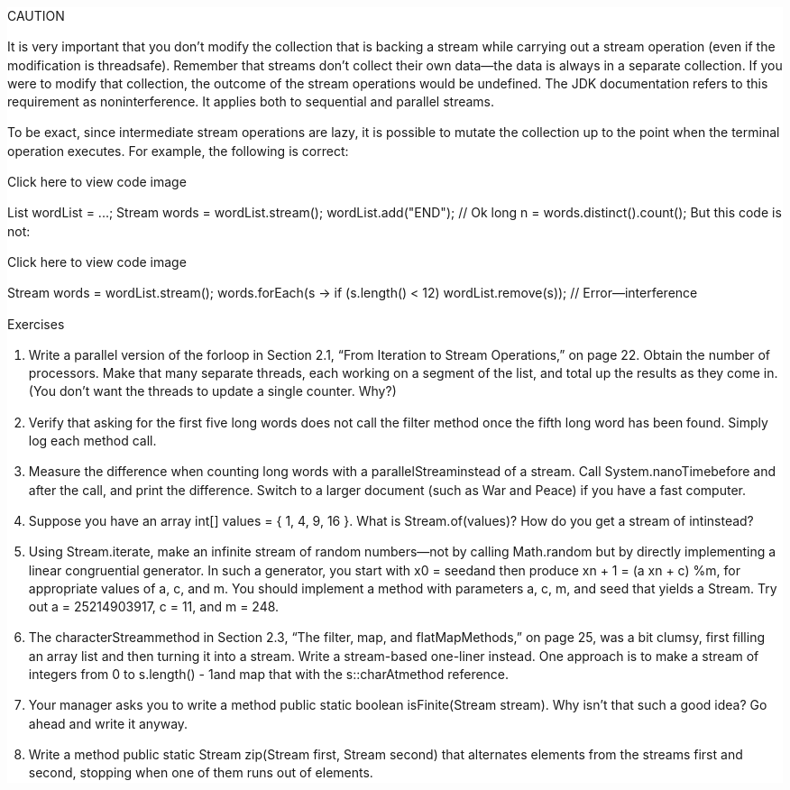  CAUTION

It is very important that you don’t modify the collection that is backing a stream while carrying out a stream operation (even if the modification is threadsafe). Remember that streams don’t collect their own data—the data is always in a separate collection. If you were to modify that collection, the outcome of the stream operations would be undefined. The JDK documentation refers to this requirement as noninterference. It applies both to sequential and parallel streams.

To be exact, since intermediate stream operations are lazy, it is possible to mutate the collection up to the point when the terminal operation executes. For example, the following is correct:

Click here to view code image

List<String> wordList = ...;
Stream<String> words = wordList.stream();
wordList.add("END"); // Ok
long n = words.distinct().count();
But this code is not:

Click here to view code image

Stream<String> words = wordList.stream();
words.forEach(s -> if (s.length() < 12) wordList.remove(s));
   // Error—interference


Exercises
1. Write a parallel version of the forloop in Section 2.1, “From Iteration to Stream Operations,” on page 22. Obtain the number of processors. Make that many separate threads, each working on a segment of the list, and total up the results as they come in. (You don’t want the threads to update a single counter. Why?)

2. Verify that asking for the first five long words does not call the filter method once the fifth long word has been found. Simply log each method call.

3. Measure the difference when counting long words with a parallelStreaminstead of a stream. Call System.nanoTimebefore and after the call, and print the difference. Switch to a larger document (such as War and Peace) if you have a fast computer.

4. Suppose you have an array int[] values = { 1, 4, 9, 16 }. What is Stream.of(values)? How do you get a stream of intinstead?

5. Using Stream.iterate, make an infinite stream of random numbers—not by calling Math.random but by directly implementing a linear congruential generator. In such a generator, you start with x0 = seedand then produce xn + 1 = (a xn + c) %m, for appropriate values of a, c, and m. You should implement a method with parameters a, c, m, and seed that yields a Stream<Long>. Try out a = 25214903917, c = 11, and m = 248.

6. The characterStreammethod in Section 2.3, “The filter, map, and flatMapMethods,” on page 25, was a bit clumsy, first filling an array list and then turning it into a stream. Write a stream-based one-liner instead. One approach is to make a stream of integers from 0 to s.length() - 1and map that with the s::charAtmethod reference.

7. Your manager asks you to write a method public static <T> boolean isFinite(Stream<T> stream). Why isn’t that such a good idea? Go ahead and write it anyway.

8. Write a method public static <T> Stream<T> zip(Stream<T> first, Stream<T> second) that alternates elements from the streams first and second, stopping when one of them runs out of elements.
